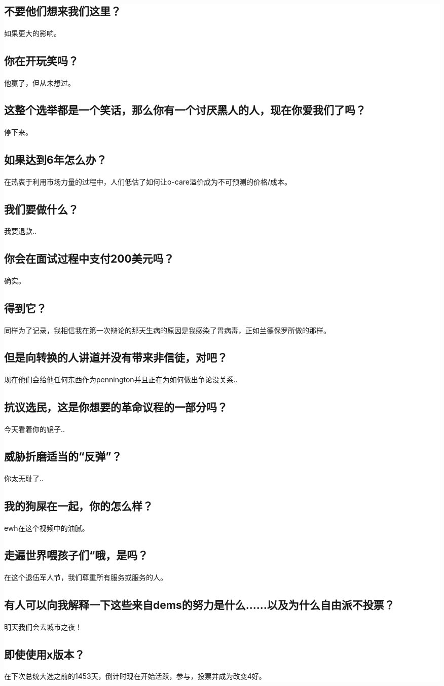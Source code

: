 ## 不要他们想来我们这里？
如果更大的影响。

##  你在开玩笑吗？
他赢了，但从未想过。

## 这整个选举都是一个笑话，那么你有一个讨厌黑人的人，现在你爱我们了吗？
停下来。

## 如果达到6年怎么办？
在热衷于利用市场力量的过程中，人们低估了如何让o-care溢价成为不可预测的价格/成本。

## 我们要做什么？
我要退款..

## 你会在面试过程中支付200美元吗？
确实。

##  得到它？
同样为了记录，我相信我在第一次辩论的那天生病的原因是我感染了胃病毒，正如兰德保罗所做的那样。

## 但是向转换的人讲道并没有带来非信徒，对吧？
现在他们会给他任何东西作为pennington并且正在为如何做出争论没关系..

## 抗议选民，这是你想要的革命议程的一部分吗？
今天看着你的镜子..

## 威胁折磨适当的“反弹”？
你太无耻了..

## 我的狗屎在一起，你的怎么样？
ewh在这个视频中的油腻。

## 走遍世界喂孩子们“哦，是吗？
在这个退伍军人节，我们尊重所有服务或服务的人。

## 有人可以向我解释一下这些来自dems的努力是什么......以及为什么自由派不投票？
明天我们会去城市之夜！

## 即使使用x版本？
在下次总统大选之前的1453天，倒计时现在开始活跃，参与，投票并成为改变4好。
